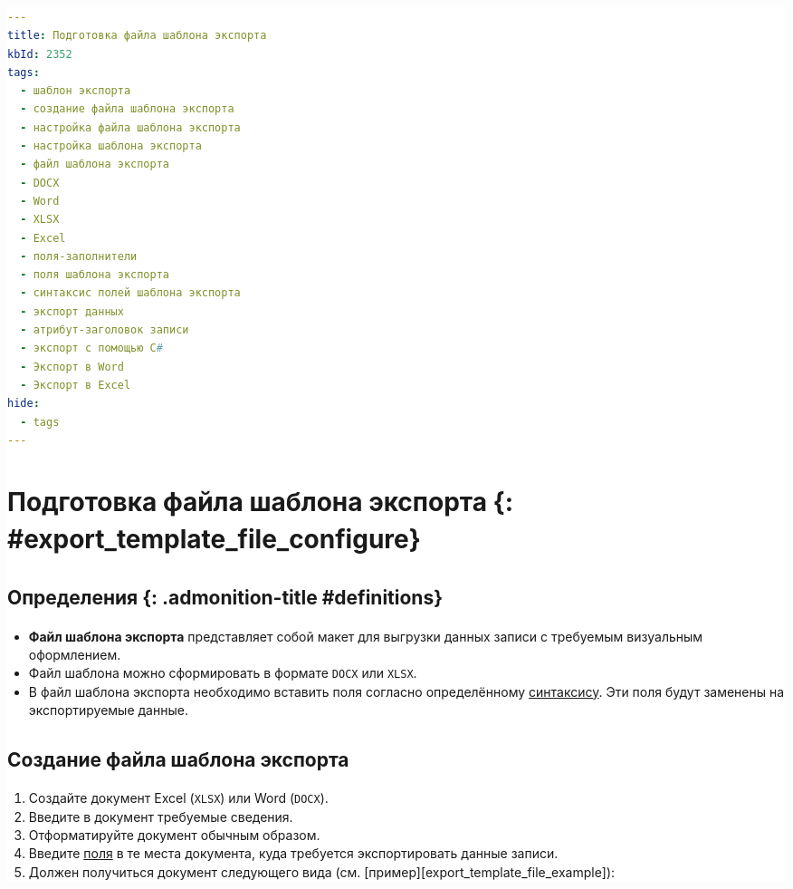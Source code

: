 ```yaml
---
title: Подготовка файла шаблона экспорта
kbId: 2352
tags:
  - шаблон экспорта
  - создание файла шаблона экспорта
  - настройка файла шаблона экспорта
  - настройка шаблона экспорта
  - файл шаблона экспорта
  - DOCX
  - Word
  - XLSX
  - Excel
  - поля-заполнители
  - поля шаблона экспорта
  - синтаксис полей шаблона экспорта
  - экспорт данных
  - атрибут-заголовок записи
  - экспорт с помощью C#
  - Экспорт в Word
  - Экспорт в Excel
hide:
  - tags
---
```


# Подготовка файла шаблона экспорта {: #export_template_file_configure}

<div class="admonition question" markdown="block">

## Определения {: .admonition-title #definitions}

* **Файл шаблона экспорта** представляет собой макет для выгрузки данных записи с требуемым визуальным оформлением.
* Файл шаблона можно сформировать в формате `DOCX` или `XLSX`.
* В файл шаблона экспорта необходимо вставить поля согласно определённому [синтаксису](#синтаксис-полей-шаблона-экспорта). Эти поля будут заменены на экспортируемые данные.

</div>

## Создание файла шаблона экспорта

1. Создайте документ Excel (`XLSX`) или Word (`DOCX`).
2. Введите в документ требуемые сведения.
3. Отформатируйте документ обычным образом.
4. Введите [поля](#синтаксис-полей-шаблона-экспорта) в те места документа, куда требуется экспортировать данные записи.
5. Должен получиться документ следующего вида (см. [пример][export_template_file_example]):

